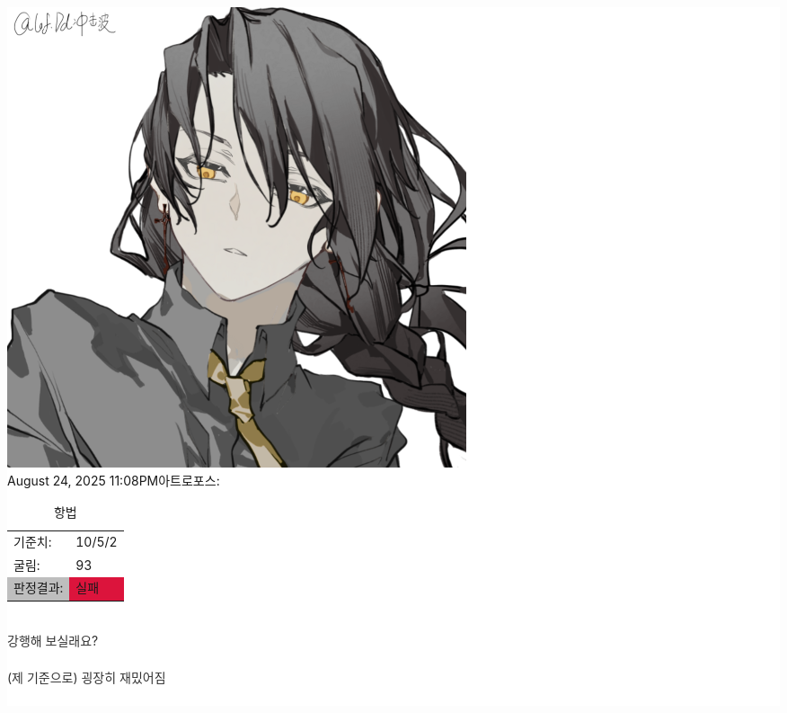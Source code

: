 <div class="avatar"><img class="" src="assets/img/메바메_아스.png" /></div>
<span class="tstamp">August 24, 2025 11:08PM</span><span class="by">아트로포스:</span>
<div class="sheet-rolltemplate-coc-1">
<table data-ke-align="alignLeft"><caption>항법</caption>
<tbody>
<tr>
<td class="sheet-template_label" data-i18n="value">기준치:</td>
<td class="sheet-template_value"><span class="inlinerollresult showtip tipsy-n-right">10</span>/<span class="inlinerollresult showtip tipsy-n-right">5</span>/<span class="inlinerollresult showtip tipsy-n-right">2</span></td>
</tr>
<tr>
<td class="sheet-template_label" data-i18n="rolled">굴림:</td>
<td class="sheet-template_value"><span class="inlinerollresult showtip tipsy-n-right">93</span></td>
</tr>
<tr style="background: #bebebe;">
<td class="sheet-template_label" data-i18n="result">판정결과:</td>
<td class="sheet-template_value" style="background: crimson;" data-i18n="fail">실패</td>
</tr>
</tbody>
</table>
</div>
</div>
<div class="desc msg">
<div class="spacer">&nbsp;</div>
<span style="text-decoration: none; font-style: normal; color: #333333;" class="">강행해 보실래요?</span></div>
<div class="desc msg">
<div class="spacer">&nbsp;</div>
<span style="text-decoration: none; font-style: normal; color: #333333;" class="">(제 기준으로) 굉장히 재밌어짐</span></div>
<div class="general ch-아트로포스 msg">
<div class="spacer">&nbsp;</div>